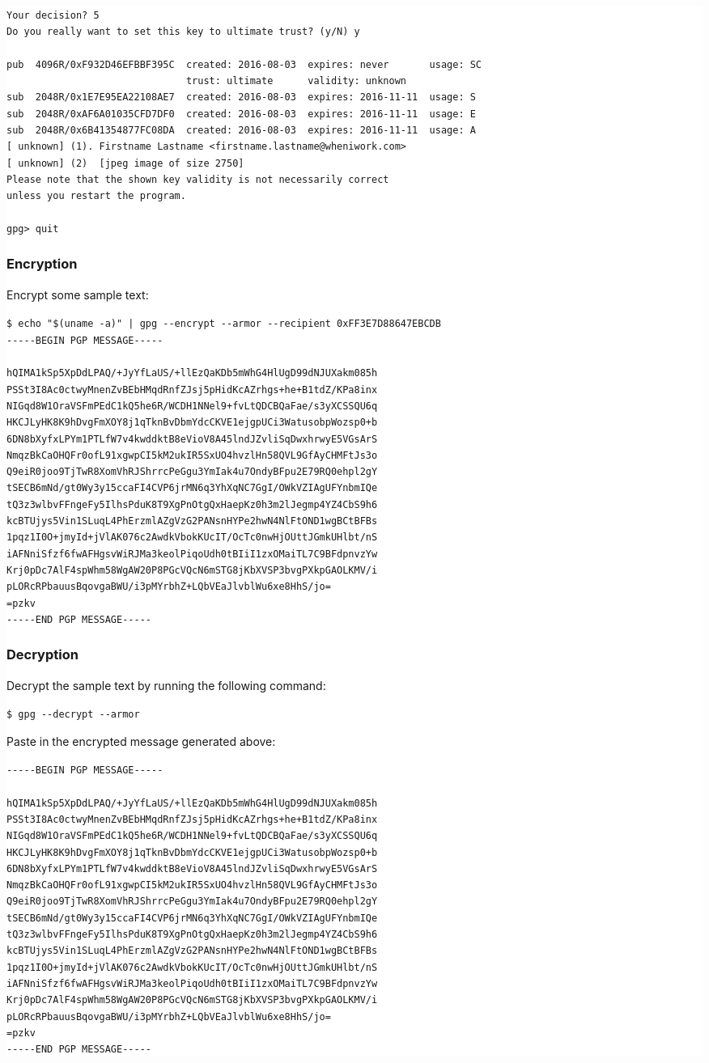     Your decision? 5
    Do you really want to set this key to ultimate trust? (y/N) y

    pub  4096R/0xF932D46EFBBF395C  created: 2016-08-03  expires: never       usage: SC
                                   trust: ultimate      validity: unknown
    sub  2048R/0x1E7E95EA22108AE7  created: 2016-08-03  expires: 2016-11-11  usage: S
    sub  2048R/0xAF6A01035CFD7DF0  created: 2016-08-03  expires: 2016-11-11  usage: E
    sub  2048R/0x6B41354877FC08DA  created: 2016-08-03  expires: 2016-11-11  usage: A
    [ unknown] (1). Firstname Lastname <firstname.lastname@wheniwork.com>
    [ unknown] (2)  [jpeg image of size 2750]
    Please note that the shown key validity is not necessarily correct
    unless you restart the program.

    gpg> quit

### Encryption

Encrypt some sample text:

    $ echo "$(uname -a)" | gpg --encrypt --armor --recipient 0xFF3E7D88647EBCDB
    -----BEGIN PGP MESSAGE-----

    hQIMA1kSp5XpDdLPAQ/+JyYfLaUS/+llEzQaKDb5mWhG4HlUgD99dNJUXakm085h
    PSSt3I8Ac0ctwyMnenZvBEbHMqdRnfZJsj5pHidKcAZrhgs+he+B1tdZ/KPa8inx
    NIGqd8W1OraVSFmPEdC1kQ5he6R/WCDH1NNel9+fvLtQDCBQaFae/s3yXCSSQU6q
    HKCJLyHK8K9hDvgFmXOY8j1qTknBvDbmYdcCKVE1ejgpUCi3WatusobpWozsp0+b
    6DN8bXyfxLPYm1PTLfW7v4kwddktB8eVioV8A45lndJZvliSqDwxhrwyE5VGsArS
    NmqzBkCaOHQFr0ofL91xgwpCI5kM2ukIR5SxUO4hvzlHn58QVL9GfAyCHMFtJs3o
    Q9eiR0joo9TjTwR8XomVhRJShrrcPeGgu3YmIak4u7OndyBFpu2E79RQ0ehpl2gY
    tSECB6mNd/gt0Wy3y15ccaFI4CVP6jrMN6q3YhXqNC7GgI/OWkVZIAgUFYnbmIQe
    tQ3z3wlbvFFngeFy5IlhsPduK8T9XgPnOtgQxHaepKz0h3m2lJegmp4YZ4CbS9h6
    kcBTUjys5Vin1SLuqL4PhErzmlAZgVzG2PANsnHYPe2hwN4NlFtOND1wgBCtBFBs
    1pqz1I0O+jmyId+jVlAK076c2AwdkVbokKUcIT/OcTc0nwHjOUttJGmkUHlbt/nS
    iAFNniSfzf6fwAFHgsvWiRJMa3keolPiqoUdh0tBIiI1zxOMaiTL7C9BFdpnvzYw
    Krj0pDc7AlF4spWhm58WgAW20P8PGcVQcN6mSTG8jKbXVSP3bvgPXkpGAOLKMV/i
    pLORcRPbauusBqovgaBWU/i3pMYrbhZ+LQbVEaJlvblWu6xe8HhS/jo=
    =pzkv
    -----END PGP MESSAGE-----

### Decryption

Decrypt the sample text by running the following command:

    $ gpg --decrypt --armor

Paste in the encrypted message generated above:

    -----BEGIN PGP MESSAGE-----

    hQIMA1kSp5XpDdLPAQ/+JyYfLaUS/+llEzQaKDb5mWhG4HlUgD99dNJUXakm085h
    PSSt3I8Ac0ctwyMnenZvBEbHMqdRnfZJsj5pHidKcAZrhgs+he+B1tdZ/KPa8inx
    NIGqd8W1OraVSFmPEdC1kQ5he6R/WCDH1NNel9+fvLtQDCBQaFae/s3yXCSSQU6q
    HKCJLyHK8K9hDvgFmXOY8j1qTknBvDbmYdcCKVE1ejgpUCi3WatusobpWozsp0+b
    6DN8bXyfxLPYm1PTLfW7v4kwddktB8eVioV8A45lndJZvliSqDwxhrwyE5VGsArS
    NmqzBkCaOHQFr0ofL91xgwpCI5kM2ukIR5SxUO4hvzlHn58QVL9GfAyCHMFtJs3o
    Q9eiR0joo9TjTwR8XomVhRJShrrcPeGgu3YmIak4u7OndyBFpu2E79RQ0ehpl2gY
    tSECB6mNd/gt0Wy3y15ccaFI4CVP6jrMN6q3YhXqNC7GgI/OWkVZIAgUFYnbmIQe
    tQ3z3wlbvFFngeFy5IlhsPduK8T9XgPnOtgQxHaepKz0h3m2lJegmp4YZ4CbS9h6
    kcBTUjys5Vin1SLuqL4PhErzmlAZgVzG2PANsnHYPe2hwN4NlFtOND1wgBCtBFBs
    1pqz1I0O+jmyId+jVlAK076c2AwdkVbokKUcIT/OcTc0nwHjOUttJGmkUHlbt/nS
    iAFNniSfzf6fwAFHgsvWiRJMa3keolPiqoUdh0tBIiI1zxOMaiTL7C9BFdpnvzYw
    Krj0pDc7AlF4spWhm58WgAW20P8PGcVQcN6mSTG8jKbXVSP3bvgPXkpGAOLKMV/i
    pLORcRPbauusBqovgaBWU/i3pMYrbhZ+LQbVEaJlvblWu6xe8HhS/jo=
    =pzkv
    -----END PGP MESSAGE-----
